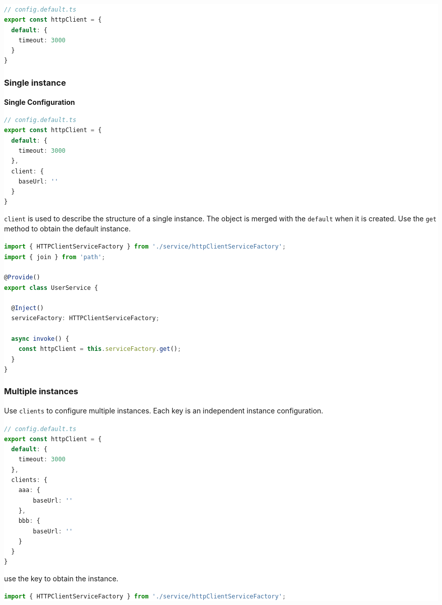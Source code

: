 ```typescript
// config.default.ts
export const httpClient = {
  default: {
    timeout: 3000
  }
}
```


### Single instance


**Single Configuration**
```typescript
// config.default.ts
export const httpClient = {
  default: {
    timeout: 3000
  },
  client: {
  	baseUrl: ''
  }
}
```
`client` is used to describe the structure of a single instance. The object is merged with the `default` when it is created. Use the `get` method to obtain the default instance.
```typescript
import { HTTPClientServiceFactory } from './service/httpClientServiceFactory';
import { join } from 'path';

@Provide()
export class UserService {

  @Inject()
  serviceFactory: HTTPClientServiceFactory;

  async invoke() {
    const httpClient = this.serviceFactory.get();
  }
}

```


### Multiple instances


Use `clients` to configure multiple instances. Each key is an independent instance configuration.
```typescript
// config.default.ts
export const httpClient = {
  default: {
    timeout: 3000
  },
  clients: {
  	aaa: {
    	baseUrl: ''
    },
    bbb: {
    	baseUrl: ''
    }
  }
}
```
use the key to obtain the instance.
```typescript
import { HTTPClientServiceFactory } from './service/httpClientServiceFactory';
```